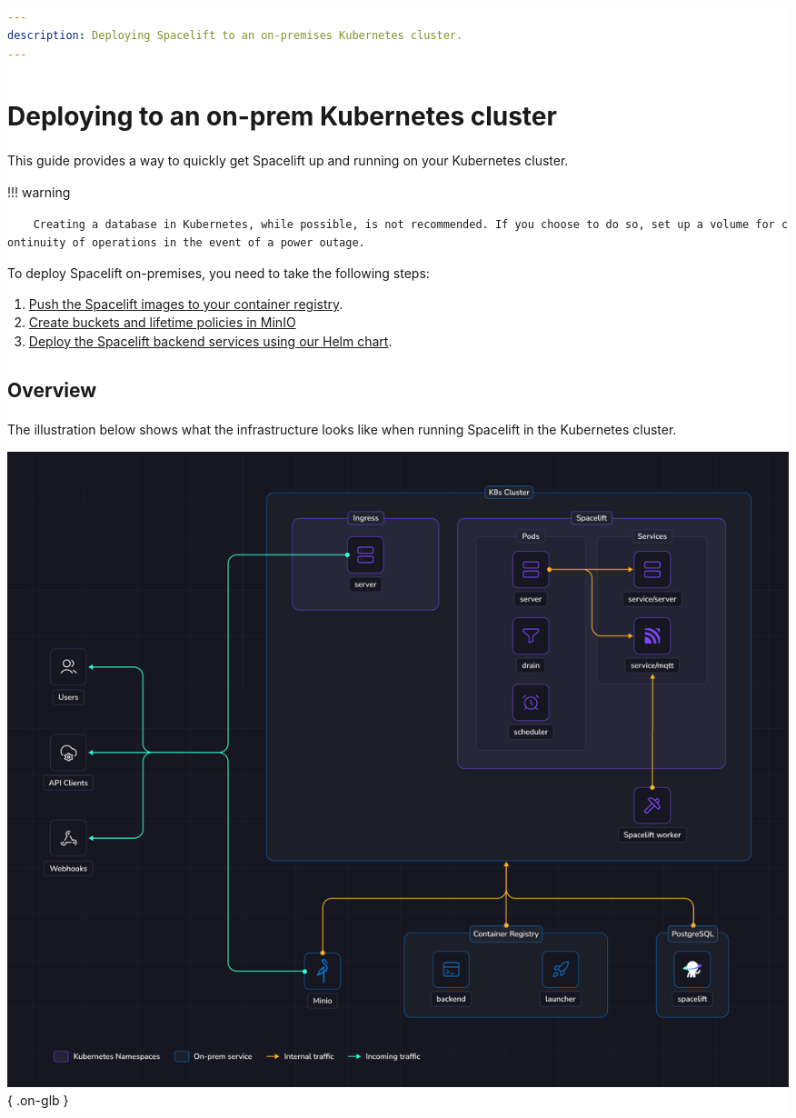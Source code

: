 ```yaml
---
description: Deploying Spacelift to an on-premises Kubernetes cluster.
---
```


# Deploying to an on-prem Kubernetes cluster

This guide provides a way to quickly get Spacelift up and running on your Kubernetes cluster.

!!! warning

        Creating a database in Kubernetes, while possible, is not recommended. If you choose to do so, set up a volume for continuity of operations in the event of a power outage.

To deploy Spacelift on-premises, you need to take the following steps:

1. [Push the Spacelift images to your container registry](#push-images-to-container-registry).
2. [Create buckets and lifetime policies in MinIO](#setup-required-buckets-in-minio)
3. [Deploy the Spacelift backend services using our Helm chart](#deploy-spacelift).

## Overview

The illustration below shows what the infrastructure looks like when running Spacelift in the Kubernetes cluster.

![On-prem architecture](../../../assets/screenshots/installing-spacelift/guides/onprem/architecture.png){ .on-glb }
